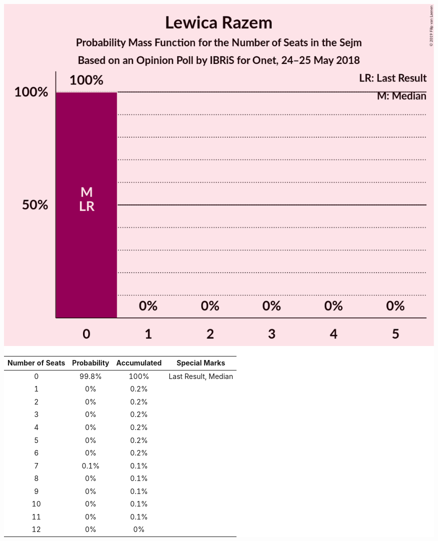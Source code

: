![Graph with seats probability mass function not yet produced](2018-05-25-IBRiS-seats-pmf-lewicarazem.png "Seats Probability Mass Function")

| Number of Seats | Probability | Accumulated | Special Marks |
|:---------------:|:-----------:|:-----------:|:-------------:|
| 0 | 99.8% | 100% | Last Result, Median |
| 1 | 0% | 0.2% |  |
| 2 | 0% | 0.2% |  |
| 3 | 0% | 0.2% |  |
| 4 | 0% | 0.2% |  |
| 5 | 0% | 0.2% |  |
| 6 | 0% | 0.2% |  |
| 7 | 0.1% | 0.1% |  |
| 8 | 0% | 0.1% |  |
| 9 | 0% | 0.1% |  |
| 10 | 0% | 0.1% |  |
| 11 | 0% | 0.1% |  |
| 12 | 0% | 0% |  |
